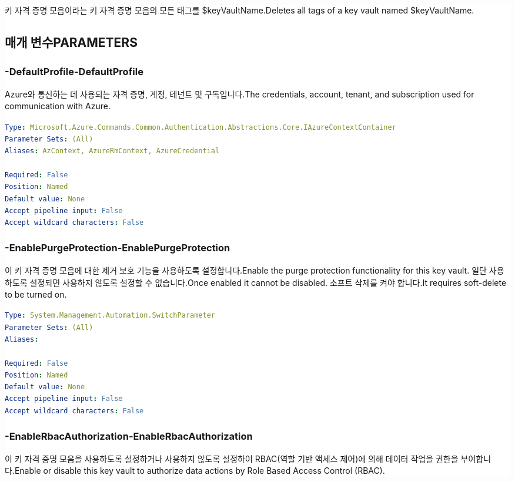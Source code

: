 <span data-ttu-id="71934-118">키 자격 증명 모음이라는 키 자격 증명 모음의 모든 태그를 $keyVaultName.</span><span class="sxs-lookup"><span data-stu-id="71934-118">Deletes all tags of a key vault named $keyVaultName.</span></span>

## <span data-ttu-id="71934-119">매개 변수</span><span class="sxs-lookup"><span data-stu-id="71934-119">PARAMETERS</span></span>

### <span data-ttu-id="71934-120">-DefaultProfile</span><span class="sxs-lookup"><span data-stu-id="71934-120">-DefaultProfile</span></span>
<span data-ttu-id="71934-121">Azure와 통신하는 데 사용되는 자격 증명, 계정, 테넌트 및 구독입니다.</span><span class="sxs-lookup"><span data-stu-id="71934-121">The credentials, account, tenant, and subscription used for communication with Azure.</span></span>

```yaml
Type: Microsoft.Azure.Commands.Common.Authentication.Abstractions.Core.IAzureContextContainer
Parameter Sets: (All)
Aliases: AzContext, AzureRmContext, AzureCredential

Required: False
Position: Named
Default value: None
Accept pipeline input: False
Accept wildcard characters: False
```

### <span data-ttu-id="71934-122">-EnablePurgeProtection</span><span class="sxs-lookup"><span data-stu-id="71934-122">-EnablePurgeProtection</span></span>
<span data-ttu-id="71934-123">이 키 자격 증명 모음에 대한 제거 보호 기능을 사용하도록 설정합니다.</span><span class="sxs-lookup"><span data-stu-id="71934-123">Enable the purge protection functionality for this key vault.</span></span>
<span data-ttu-id="71934-124">일단 사용하도록 설정되면 사용하지 않도록 설정할 수 없습니다.</span><span class="sxs-lookup"><span data-stu-id="71934-124">Once enabled it cannot be disabled.</span></span>
<span data-ttu-id="71934-125">소프트 삭제를 켜야 합니다.</span><span class="sxs-lookup"><span data-stu-id="71934-125">It requires soft-delete to be turned on.</span></span>

```yaml
Type: System.Management.Automation.SwitchParameter
Parameter Sets: (All)
Aliases:

Required: False
Position: Named
Default value: None
Accept pipeline input: False
Accept wildcard characters: False
```

### <span data-ttu-id="71934-126">-EnableRbacAuthorization</span><span class="sxs-lookup"><span data-stu-id="71934-126">-EnableRbacAuthorization</span></span>
<span data-ttu-id="71934-127">이 키 자격 증명 모음을 사용하도록 설정하거나 사용하지 않도록 설정하여 RBAC(역할 기반 액세스 제어)에 의해 데이터 작업을 권한을 부여합니다.</span><span class="sxs-lookup"><span data-stu-id="71934-127">Enable or disable this key vault to authorize data actions by Role Based Access Control (RBAC).</span></span>
